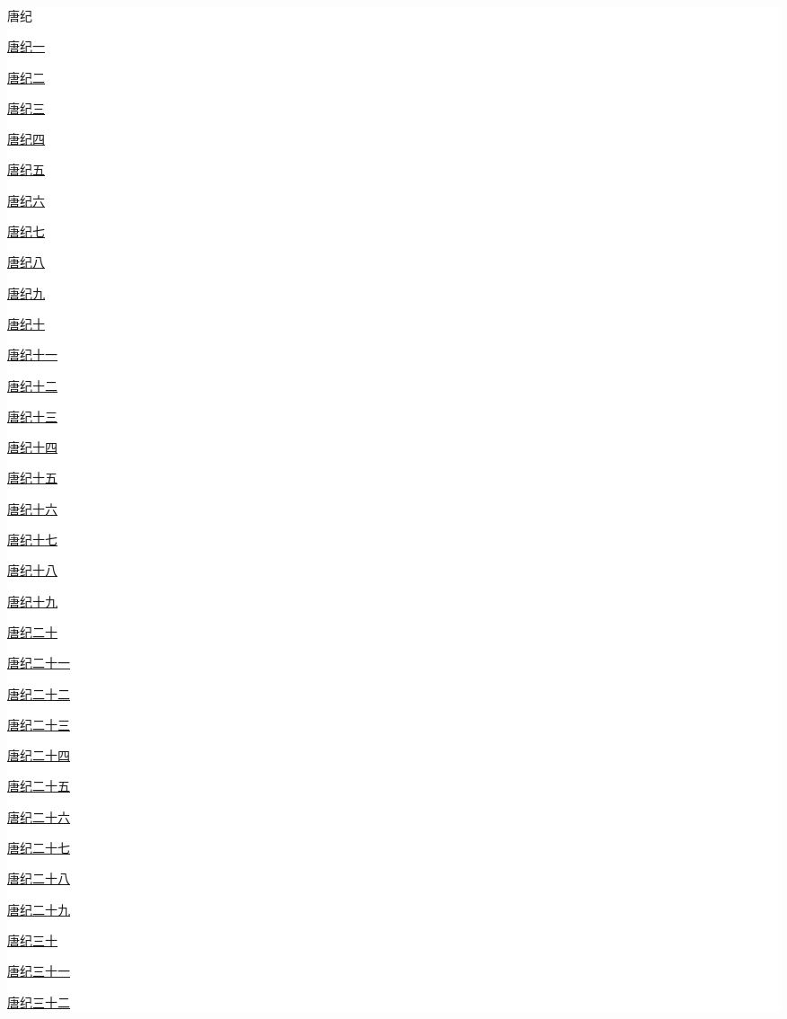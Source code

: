 唐纪

[唐纪一](https://www.vsucai.cn/zizhi/content-185.html)

[唐纪二](https://www.vsucai.cn/zizhi/content-186.html)

[唐纪三](https://www.vsucai.cn/zizhi/content-187.html)

[唐纪四](https://www.vsucai.cn/zizhi/content-188.html)

[唐纪五](https://www.vsucai.cn/zizhi/content-189.html)

[唐纪六](https://www.vsucai.cn/zizhi/content-190.html)

[唐纪七](https://www.vsucai.cn/zizhi/content-191.html)

[唐纪八](https://www.vsucai.cn/zizhi/content-192.html)

[唐纪九](https://www.vsucai.cn/zizhi/content-193.html)

[唐纪十](https://www.vsucai.cn/zizhi/content-194.html)

[唐纪十一](https://www.vsucai.cn/zizhi/content-195.html)

[唐纪十二](https://www.vsucai.cn/zizhi/content-196.html)

[唐纪十三](https://www.vsucai.cn/zizhi/content-197.html)

[唐纪十四](https://www.vsucai.cn/zizhi/content-198.html)

[唐纪十五](https://www.vsucai.cn/zizhi/content-199.html)

[唐纪十六](https://www.vsucai.cn/zizhi/content-200.html)

[唐纪十七](https://www.vsucai.cn/zizhi/content-201.html)

[唐纪十八](https://www.vsucai.cn/zizhi/content-202.html)

[唐纪十九](https://www.vsucai.cn/zizhi/content-203.html)

[唐纪二十](https://www.vsucai.cn/zizhi/content-204.html)

[唐纪二十一](https://www.vsucai.cn/zizhi/content-205.html)

[唐纪二十二](https://www.vsucai.cn/zizhi/content-206.html)

[唐纪二十三](https://www.vsucai.cn/zizhi/content-207.html)

[唐纪二十四](https://www.vsucai.cn/zizhi/content-208.html)

[唐纪二十五](https://www.vsucai.cn/zizhi/content-209.html)

[唐纪二十六](https://www.vsucai.cn/zizhi/content-210.html)

[唐纪二十七](https://www.vsucai.cn/zizhi/content-211.html)

[唐纪二十八](https://www.vsucai.cn/zizhi/content-212.html)

[唐纪二十九](https://www.vsucai.cn/zizhi/content-213.html)

[唐纪三十](https://www.vsucai.cn/zizhi/content-214.html)

[唐纪三十一](https://www.vsucai.cn/zizhi/content-215.html)

[唐纪三十二](https://www.vsucai.cn/zizhi/content-216.html)
